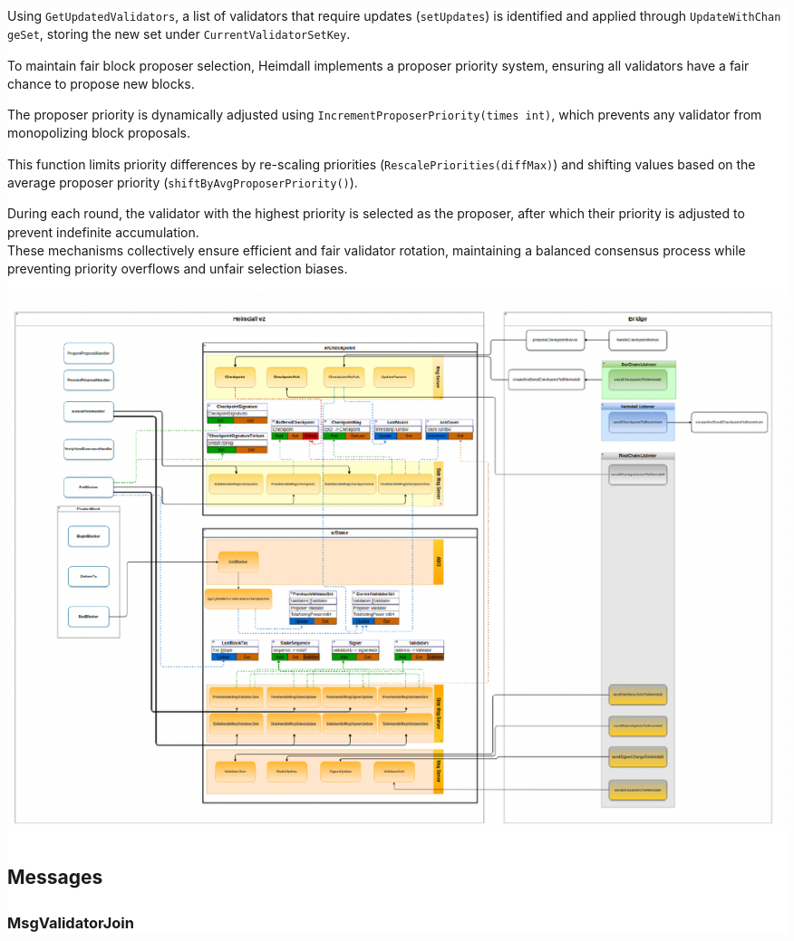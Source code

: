 Using `GetUpdatedValidators`, a list of validators that require updates (`setUpdates`) is identified and applied through `UpdateWithChangeSet`, storing the new set under `CurrentValidatorSetKey`.

To maintain fair block proposer selection, Heimdall implements a proposer priority system, ensuring all validators have a fair chance to propose new blocks.

The proposer priority is dynamically adjusted using `IncrementProposerPriority(times int)`, which prevents any validator from monopolizing block proposals.

This function limits priority differences by re-scaling priorities (`RescalePriorities(diffMax)`) and shifting values based on the average proposer priority (`shiftByAvgProposerPriority()`).

During each round, the validator with the highest priority is selected as the proposer, after which their priority is adjusted to prevent indefinite accumulation.  
These mechanisms collectively ensure efficient and fair validator rotation, maintaining a balanced consensus process while preventing priority overflows and unfair selection biases.

![Stake ABCI_Diagram.png](../../../img/pos/stake_diagram.png)

## Messages

### MsgValidatorJoin
